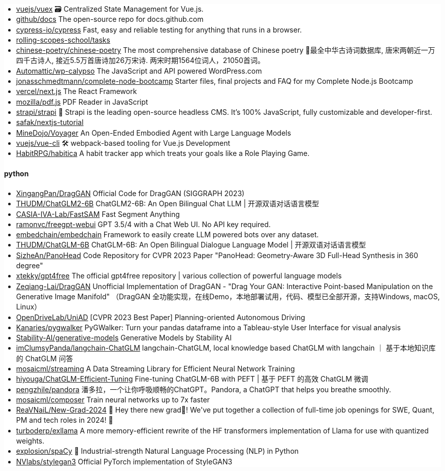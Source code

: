 * [vuejs/vuex](https://github.com/vuejs/vuex) 🗃️ Centralized State Management for Vue.js.
* [github/docs](https://github.com/github/docs) The open-source repo for docs.github.com
* [cypress-io/cypress](https://github.com/cypress-io/cypress) Fast, easy and reliable testing for anything that runs in a browser.
* [rolling-scopes-school/tasks](https://github.com/rolling-scopes-school/tasks)
* [chinese-poetry/chinese-poetry](https://github.com/chinese-poetry/chinese-poetry) The most comprehensive database of Chinese poetry 🧶最全中华古诗词数据库, 唐宋两朝近一万四千古诗人, 接近5.5万首唐诗加26万宋诗. 两宋时期1564位词人，21050首词。
* [Automattic/wp-calypso](https://github.com/Automattic/wp-calypso) The JavaScript and API powered WordPress.com
* [jonasschmedtmann/complete-node-bootcamp](https://github.com/jonasschmedtmann/complete-node-bootcamp) Starter files, final projects and FAQ for my Complete Node.js Bootcamp
* [vercel/next.js](https://github.com/vercel/next.js) The React Framework
* [mozilla/pdf.js](https://github.com/mozilla/pdf.js) PDF Reader in JavaScript
* [strapi/strapi](https://github.com/strapi/strapi) 🚀 Strapi is the leading open-source headless CMS. It’s 100% JavaScript, fully customizable and developer-first.
* [safak/nextjs-tutorial](https://github.com/safak/nextjs-tutorial)
* [MineDojo/Voyager](https://github.com/MineDojo/Voyager) An Open-Ended Embodied Agent with Large Language Models
* [vuejs/vue-cli](https://github.com/vuejs/vue-cli) 🛠️ webpack-based tooling for Vue.js Development
* [HabitRPG/habitica](https://github.com/HabitRPG/habitica) A habit tracker app which treats your goals like a Role Playing Game.

#### python
* [XingangPan/DragGAN](https://github.com/XingangPan/DragGAN) Official Code for DragGAN (SIGGRAPH 2023)
* [THUDM/ChatGLM2-6B](https://github.com/THUDM/ChatGLM2-6B) ChatGLM2-6B: An Open Bilingual Chat LLM | 开源双语对话语言模型
* [CASIA-IVA-Lab/FastSAM](https://github.com/CASIA-IVA-Lab/FastSAM) Fast Segment Anything
* [ramonvc/freegpt-webui](https://github.com/ramonvc/freegpt-webui) GPT 3.5/4 with a Chat Web UI. No API key required.
* [embedchain/embedchain](https://github.com/embedchain/embedchain) Framework to easily create LLM powered bots over any dataset.
* [THUDM/ChatGLM-6B](https://github.com/THUDM/ChatGLM-6B) ChatGLM-6B: An Open Bilingual Dialogue Language Model | 开源双语对话语言模型
* [SizheAn/PanoHead](https://github.com/SizheAn/PanoHead) Code Repository for CVPR 2023 Paper "PanoHead: Geometry-Aware 3D Full-Head Synthesis in 360 degree"
* [xtekky/gpt4free](https://github.com/xtekky/gpt4free) The official gpt4free repository | various collection of powerful language models
* [Zeqiang-Lai/DragGAN](https://github.com/Zeqiang-Lai/DragGAN) Unofficial Implementation of DragGAN - "Drag Your GAN: Interactive Point-based Manipulation on the Generative Image Manifold" （DragGAN 全功能实现，在线Demo，本地部署试用，代码、模型已全部开源，支持Windows, macOS, Linux）
* [OpenDriveLab/UniAD](https://github.com/OpenDriveLab/UniAD) [CVPR 2023 Best Paper] Planning-oriented Autonomous Driving
* [Kanaries/pygwalker](https://github.com/Kanaries/pygwalker) PyGWalker: Turn your pandas dataframe into a Tableau-style User Interface for visual analysis
* [Stability-AI/generative-models](https://github.com/Stability-AI/generative-models) Generative Models by Stability AI
* [imClumsyPanda/langchain-ChatGLM](https://github.com/imClumsyPanda/langchain-ChatGLM) langchain-ChatGLM, local knowledge based ChatGLM with langchain ｜ 基于本地知识库的 ChatGLM 问答
* [mosaicml/streaming](https://github.com/mosaicml/streaming) A Data Streaming Library for Efficient Neural Network Training
* [hiyouga/ChatGLM-Efficient-Tuning](https://github.com/hiyouga/ChatGLM-Efficient-Tuning) Fine-tuning ChatGLM-6B with PEFT | 基于 PEFT 的高效 ChatGLM 微调
* [pengzhile/pandora](https://github.com/pengzhile/pandora) 潘多拉，一个让你呼吸顺畅的ChatGPT。Pandora, a ChatGPT that helps you breathe smoothly.
* [mosaicml/composer](https://github.com/mosaicml/composer) Train neural networks up to 7x faster
* [ReaVNaiL/New-Grad-2024](https://github.com/ReaVNaiL/New-Grad-2024) 👋 Hey there new grad🎉! We've put together a collection of full-time job openings for SWE, Quant, PM and tech roles in 2024! 🚀
* [turboderp/exllama](https://github.com/turboderp/exllama) A more memory-efficient rewrite of the HF transformers implementation of Llama for use with quantized weights.
* [explosion/spaCy](https://github.com/explosion/spaCy) 💫 Industrial-strength Natural Language Processing (NLP) in Python
* [NVlabs/stylegan3](https://github.com/NVlabs/stylegan3) Official PyTorch implementation of StyleGAN3